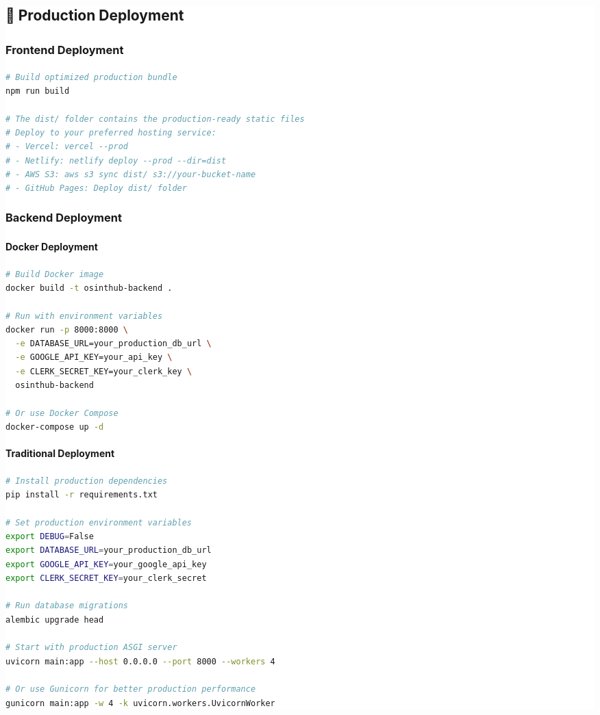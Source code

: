 ## 🚀 Production Deployment

### Frontend Deployment

```bash
# Build optimized production bundle
npm run build

# The dist/ folder contains the production-ready static files
# Deploy to your preferred hosting service:
# - Vercel: vercel --prod
# - Netlify: netlify deploy --prod --dir=dist
# - AWS S3: aws s3 sync dist/ s3://your-bucket-name
# - GitHub Pages: Deploy dist/ folder
```

### Backend Deployment

#### **Docker Deployment**

```bash
# Build Docker image
docker build -t osinthub-backend .

# Run with environment variables
docker run -p 8000:8000 \
  -e DATABASE_URL=your_production_db_url \
  -e GOOGLE_API_KEY=your_api_key \
  -e CLERK_SECRET_KEY=your_clerk_key \
  osinthub-backend

# Or use Docker Compose
docker-compose up -d
```

#### **Traditional Deployment**

```bash
# Install production dependencies
pip install -r requirements.txt

# Set production environment variables
export DEBUG=False
export DATABASE_URL=your_production_db_url
export GOOGLE_API_KEY=your_google_api_key
export CLERK_SECRET_KEY=your_clerk_secret

# Run database migrations
alembic upgrade head

# Start with production ASGI server
uvicorn main:app --host 0.0.0.0 --port 8000 --workers 4

# Or use Gunicorn for better production performance
gunicorn main:app -w 4 -k uvicorn.workers.UvicornWorker
```
